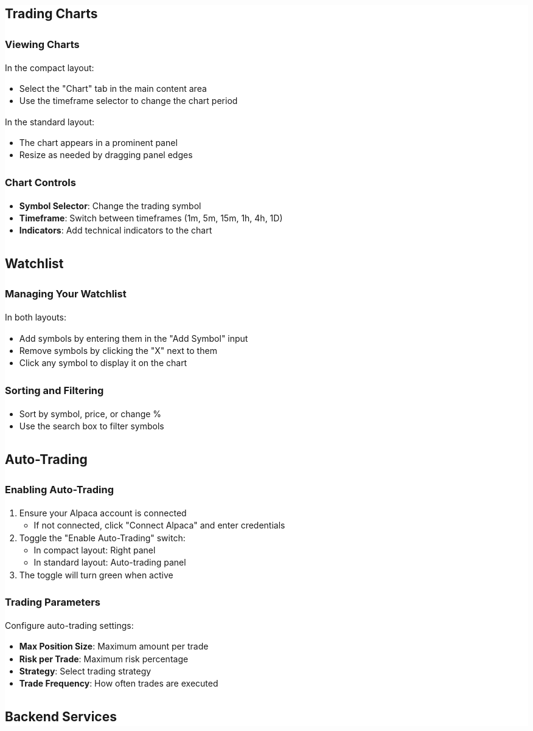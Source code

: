 ## Trading Charts

### Viewing Charts
In the compact layout:
- Select the "Chart" tab in the main content area
- Use the timeframe selector to change the chart period

In the standard layout:
- The chart appears in a prominent panel
- Resize as needed by dragging panel edges

### Chart Controls
- **Symbol Selector**: Change the trading symbol
- **Timeframe**: Switch between timeframes (1m, 5m, 15m, 1h, 4h, 1D)
- **Indicators**: Add technical indicators to the chart

## Watchlist

### Managing Your Watchlist
In both layouts:
- Add symbols by entering them in the "Add Symbol" input
- Remove symbols by clicking the "X" next to them
- Click any symbol to display it on the chart

### Sorting and Filtering
- Sort by symbol, price, or change %
- Use the search box to filter symbols

## Auto-Trading

### Enabling Auto-Trading
1. Ensure your Alpaca account is connected
   - If not connected, click "Connect Alpaca" and enter credentials
2. Toggle the "Enable Auto-Trading" switch:
   - In compact layout: Right panel
   - In standard layout: Auto-trading panel
3. The toggle will turn green when active

### Trading Parameters
Configure auto-trading settings:
- **Max Position Size**: Maximum amount per trade
- **Risk per Trade**: Maximum risk percentage
- **Strategy**: Select trading strategy
- **Trade Frequency**: How often trades are executed

## Backend Services
